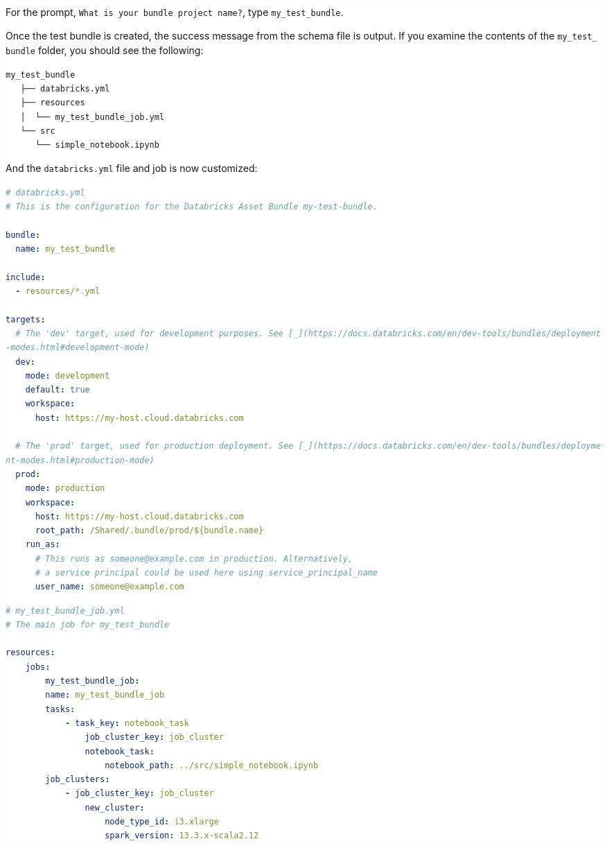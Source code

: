 For the prompt, `What is your bundle project name?`, type `my_test_bundle`.

Once the test bundle is created, the success message from the schema file is output. If you examine the contents of the `my_test_bundle` folder, you should see the following:

```
my_test_bundle
   ├── databricks.yml
   ├── resources
   │  └── my_test_bundle_job.yml
   └── src
      └── simple_notebook.ipynb
```

And the `databricks.yml` file and job is now customized:

```yaml
# databricks.yml
# This is the configuration for the Databricks Asset Bundle my-test-bundle.

bundle:
  name: my_test_bundle

include:
  - resources/*.yml

targets:
  # The 'dev' target, used for development purposes. See [_](https://docs.databricks.com/en/dev-tools/bundles/deployment-modes.html#development-mode)
  dev:
    mode: development
    default: true
    workspace:
      host: https://my-host.cloud.databricks.com

  # The 'prod' target, used for production deployment. See [_](https://docs.databricks.com/en/dev-tools/bundles/deployment-modes.html#production-mode)
  prod:
    mode: production
    workspace:
      host: https://my-host.cloud.databricks.com
      root_path: /Shared/.bundle/prod/${bundle.name}
    run_as:
      # This runs as someone@example.com in production. Alternatively,
      # a service principal could be used here using service_principal_name
      user_name: someone@example.com
```

```yaml
# my_test_bundle_job.yml
# The main job for my_test_bundle

resources:
    jobs:
        my_test_bundle_job:
        name: my_test_bundle_job
        tasks:
            - task_key: notebook_task
                job_cluster_key: job_cluster
                notebook_task:
                    notebook_path: ../src/simple_notebook.ipynb
        job_clusters:
            - job_cluster_key: job_cluster
                new_cluster:
                    node_type_id: i3.xlarge
                    spark_version: 13.3.x-scala2.12
```